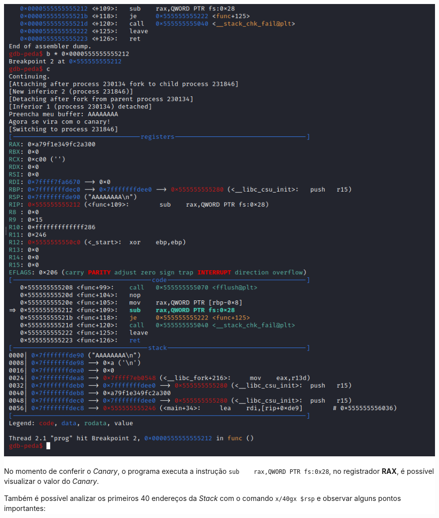 ![Registradores no breakpoint de conferência do Canary.](/std/linbof/gdb-9.png)

No momento de conferir o *Canary*, o programa executa a instrução `sub    rax,QWORD PTR fs:0x28`, no registrador **RAX**, é possível visualizar o valor do *Canary*.

Também é possível analizar os primeiros 40 endereços da *Stack* com o comando `x/40gx $rsp` e observar alguns pontos importantes:
